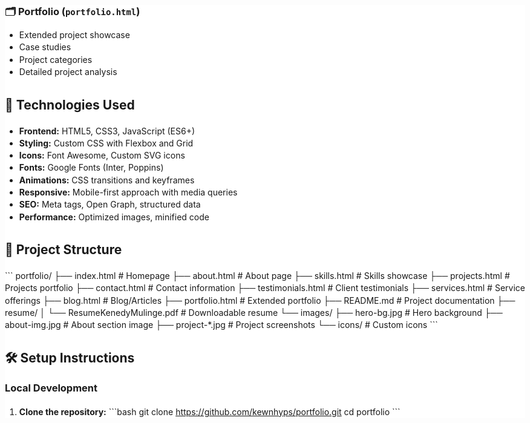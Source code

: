 ### 🗂️ Portfolio (`portfolio.html`)
- Extended project showcase
- Case studies
- Project categories
- Detailed project analysis

## 🚀 Technologies Used

- **Frontend:** HTML5, CSS3, JavaScript (ES6+)
- **Styling:** Custom CSS with Flexbox and Grid
- **Icons:** Font Awesome, Custom SVG icons
- **Fonts:** Google Fonts (Inter, Poppins)
- **Animations:** CSS transitions and keyframes
- **Responsive:** Mobile-first approach with media queries
- **SEO:** Meta tags, Open Graph, structured data
- **Performance:** Optimized images, minified code

## 📁 Project Structure

\`\`\`
portfolio/
├── index.html              # Homepage
├── about.html              # About page
├── skills.html             # Skills showcase
├── projects.html           # Projects portfolio
├── contact.html            # Contact information
├── testimonials.html       # Client testimonials
├── services.html           # Service offerings
├── blog.html              # Blog/Articles
├── portfolio.html         # Extended portfolio
├── README.md              # Project documentation
├── resume/
│   └── ResumeKenedyMulinge.pdf  # Downloadable resume
└── images/
    ├── hero-bg.jpg        # Hero background
    ├── about-img.jpg      # About section image
    ├── project-*.jpg      # Project screenshots
    └── icons/             # Custom icons
\`\`\`

## 🛠️ Setup Instructions

### Local Development

1. **Clone the repository:**
   \`\`\`bash
   git clone https://github.com/kewnhyps/portfolio.git
   cd portfolio
   \`\`\`
